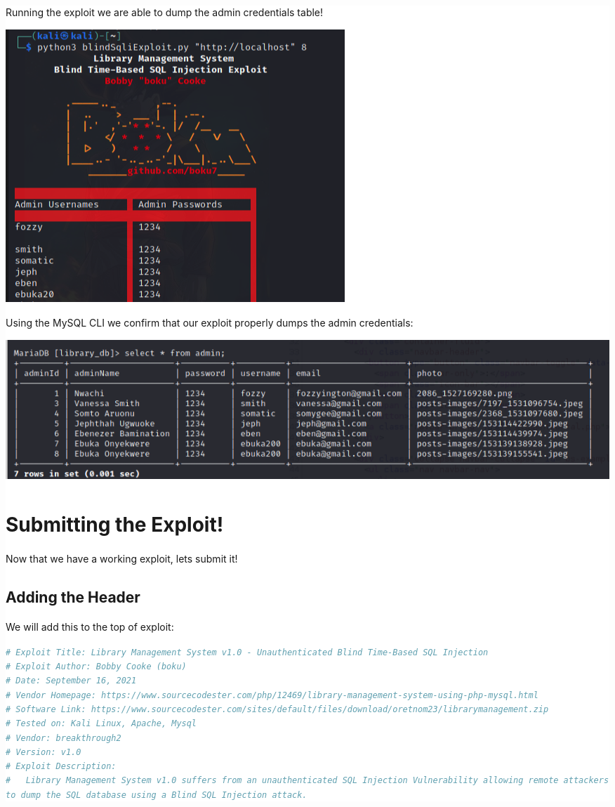 Running the exploit we are able to dump the admin credentials table!

![](/assets/images/webwb/xdev.png)

Using the MySQL CLI we confirm that our exploit properly dumps the admin credentials:

![](/assets/images/webwb/cliDump.png)

# Submitting the Exploit!
Now that we have a working exploit, lets submit it!

## Adding the Header
We will add this to the top of exploit:

```bash
# Exploit Title: Library Management System v1.0 - Unauthenticated Blind Time-Based SQL Injection
# Exploit Author: Bobby Cooke (boku)
# Date: September 16, 2021
# Vendor Homepage: https://www.sourcecodester.com/php/12469/library-management-system-using-php-mysql.html
# Software Link: https://www.sourcecodester.com/sites/default/files/download/oretnom23/librarymanagement.zip
# Tested on: Kali Linux, Apache, Mysql
# Vendor: breakthrough2
# Version: v1.0
# Exploit Description:
#   Library Management System v1.0 suffers from an unauthenticated SQL Injection Vulnerability allowing remote attackers to dump the SQL database using a Blind SQL Injection attack.  
```
